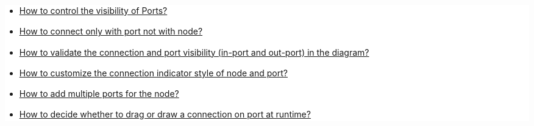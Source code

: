 * [How to control the visibility of Ports?](https://www.syncfusion.com/kb/6687/how-to-control-the-visibility-of-ports)

* [How to connect only with port not with node?](https://www.syncfusion.com/kb/9455/how-to-connect-only-with-port-not-with-node)

* [How to validate the connection and port visibility (in-port and out-port) in the diagram?](https://www.syncfusion.com/kb/9553/how-to-validate-the-connection-and-port-visibility-inport-and-outport-in-the-diagram)

* [How to customize the connection indicator style of node and port?](https://www.syncfusion.com/kb/11400/how-to-customize-the-connection-indicator-style-of-node-and-port-in-wpf-diagramsfdiagram)

* [How to add multiple ports for the node?](https://www.syncfusion.com/kb/11435/how-to-add-multiple-ports-for-node-in-the-wpf-diagramsfdiagram)

* [How to decide whether to drag or draw a connection on port at runtime?](https://www.syncfusion.com/kb/9622/how-to-decide-whether-to-drag-or-draw-a-connection-on-port-at-runtime-in-the-wpf)
